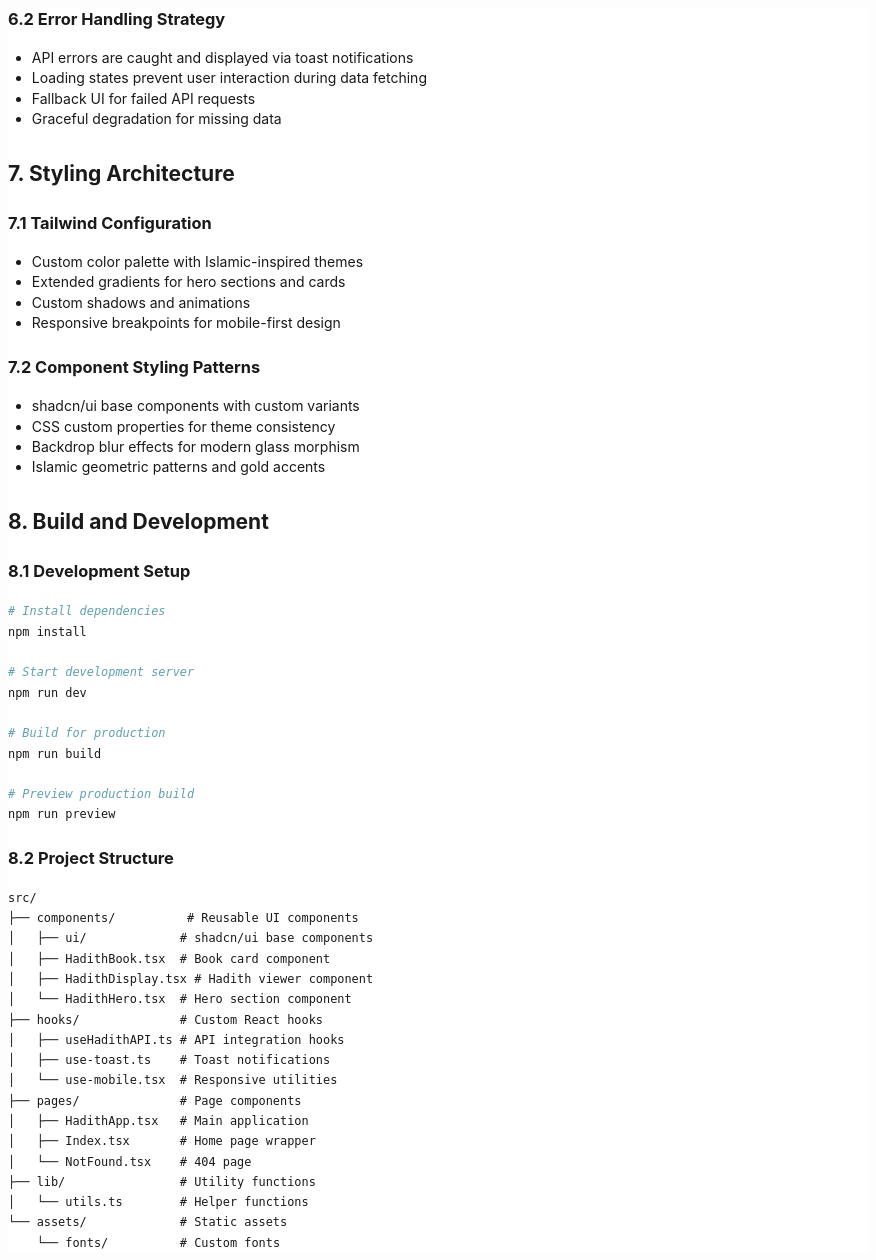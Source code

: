 ### 6.2 Error Handling Strategy

- API errors are caught and displayed via toast notifications
- Loading states prevent user interaction during data fetching
- Fallback UI for failed API requests
- Graceful degradation for missing data

## 7. Styling Architecture

### 7.1 Tailwind Configuration

- Custom color palette with Islamic-inspired themes
- Extended gradients for hero sections and cards
- Custom shadows and animations
- Responsive breakpoints for mobile-first design

### 7.2 Component Styling Patterns

- shadcn/ui base components with custom variants
- CSS custom properties for theme consistency
- Backdrop blur effects for modern glass morphism
- Islamic geometric patterns and gold accents

## 8. Build and Development

### 8.1 Development Setup

```bash
# Install dependencies
npm install

# Start development server
npm run dev

# Build for production
npm run build

# Preview production build
npm run preview
```

### 8.2 Project Structure

```
src/
├── components/          # Reusable UI components
│   ├── ui/             # shadcn/ui base components
│   ├── HadithBook.tsx  # Book card component
│   ├── HadithDisplay.tsx # Hadith viewer component
│   └── HadithHero.tsx  # Hero section component
├── hooks/              # Custom React hooks
│   ├── useHadithAPI.ts # API integration hooks
│   ├── use-toast.ts    # Toast notifications
│   └── use-mobile.tsx  # Responsive utilities
├── pages/              # Page components
│   ├── HadithApp.tsx   # Main application
│   ├── Index.tsx       # Home page wrapper
│   └── NotFound.tsx    # 404 page
├── lib/                # Utility functions
│   └── utils.ts        # Helper functions
└── assets/             # Static assets
    └── fonts/          # Custom fonts
```
